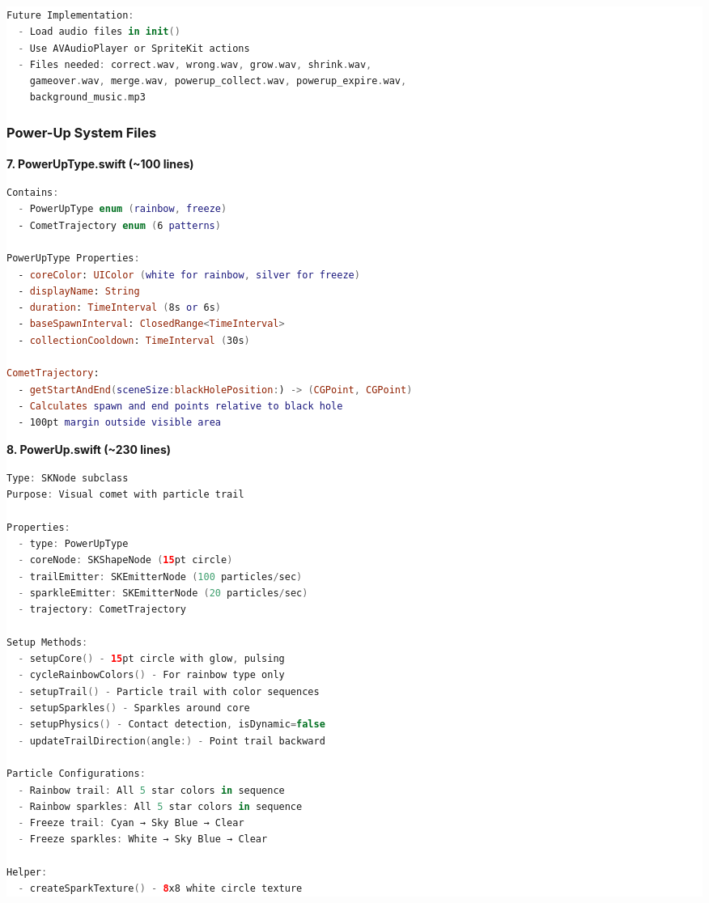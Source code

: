 ```swift
Future Implementation:
  - Load audio files in init()
  - Use AVAudioPlayer or SpriteKit actions
  - Files needed: correct.wav, wrong.wav, grow.wav, shrink.wav,
    gameover.wav, merge.wav, powerup_collect.wav, powerup_expire.wav,
    background_music.mp3
```

### Power-Up System Files

**7. PowerUpType.swift (~100 lines)**
```swift
Contains:
  - PowerUpType enum (rainbow, freeze)
  - CometTrajectory enum (6 patterns)

PowerUpType Properties:
  - coreColor: UIColor (white for rainbow, silver for freeze)
  - displayName: String
  - duration: TimeInterval (8s or 6s)
  - baseSpawnInterval: ClosedRange<TimeInterval>
  - collectionCooldown: TimeInterval (30s)

CometTrajectory:
  - getStartAndEnd(sceneSize:blackHolePosition:) -> (CGPoint, CGPoint)
  - Calculates spawn and end points relative to black hole
  - 100pt margin outside visible area
```

**8. PowerUp.swift (~230 lines)**
```swift
Type: SKNode subclass
Purpose: Visual comet with particle trail

Properties:
  - type: PowerUpType
  - coreNode: SKShapeNode (15pt circle)
  - trailEmitter: SKEmitterNode (100 particles/sec)
  - sparkleEmitter: SKEmitterNode (20 particles/sec)
  - trajectory: CometTrajectory

Setup Methods:
  - setupCore() - 15pt circle with glow, pulsing
  - cycleRainbowColors() - For rainbow type only
  - setupTrail() - Particle trail with color sequences
  - setupSparkles() - Sparkles around core
  - setupPhysics() - Contact detection, isDynamic=false
  - updateTrailDirection(angle:) - Point trail backward

Particle Configurations:
  - Rainbow trail: All 5 star colors in sequence
  - Rainbow sparkles: All 5 star colors in sequence
  - Freeze trail: Cyan → Sky Blue → Clear
  - Freeze sparkles: White → Sky Blue → Clear

Helper:
  - createSparkTexture() - 8x8 white circle texture
```
